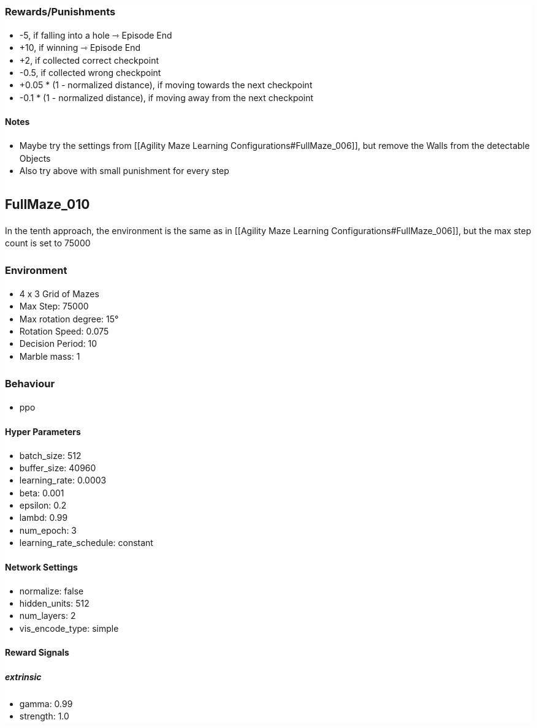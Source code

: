 ### Rewards/Punishments
- -5, if falling into a hole ⇾ Episode End
- +10, if winning ⇾ Episode End
- +2, if collected correct checkpoint
- -0.5, if collected wrong checkpoint
- +0.05 * (1 - normalized distance), if moving towards the next checkpoint
- -0.1 * (1 - normalized distance), if moving away from the next checkpoint

#### Notes
- Maybe try the settings from [[Agility Maze Learning Configurations#FullMaze_006]], but remove the Walls from the detectable Objects
- Also try above with small punishment for every step
## FullMaze_010

In the tenth approach, the environment is the same as in [[Agility Maze Learning Configurations#FullMaze_006]], but the max step count is set to 75000

### Environment
- 4 x 3 Grid of Mazes
- Max Step: 75000
- Max rotation degree: 15°
- Rotation Speed: 0.075
- Decision Period: 10
- Marble mass: 1

### Behaviour

- ppo

#### Hyper Parameters
- batch_size: 512
- buffer_size: 40960
- learning_rate: 0.0003
- beta: 0.001
- epsilon: 0.2
- lambd: 0.99
- num_epoch: 3
- learning_rate_schedule: constant

#### Network Settings
- normalize: false
- hidden_units: 512
- num_layers: 2
- vis_encode_type: simple

#### Reward Signals

##### extrinsic
- gamma: 0.99
- strength: 1.0
